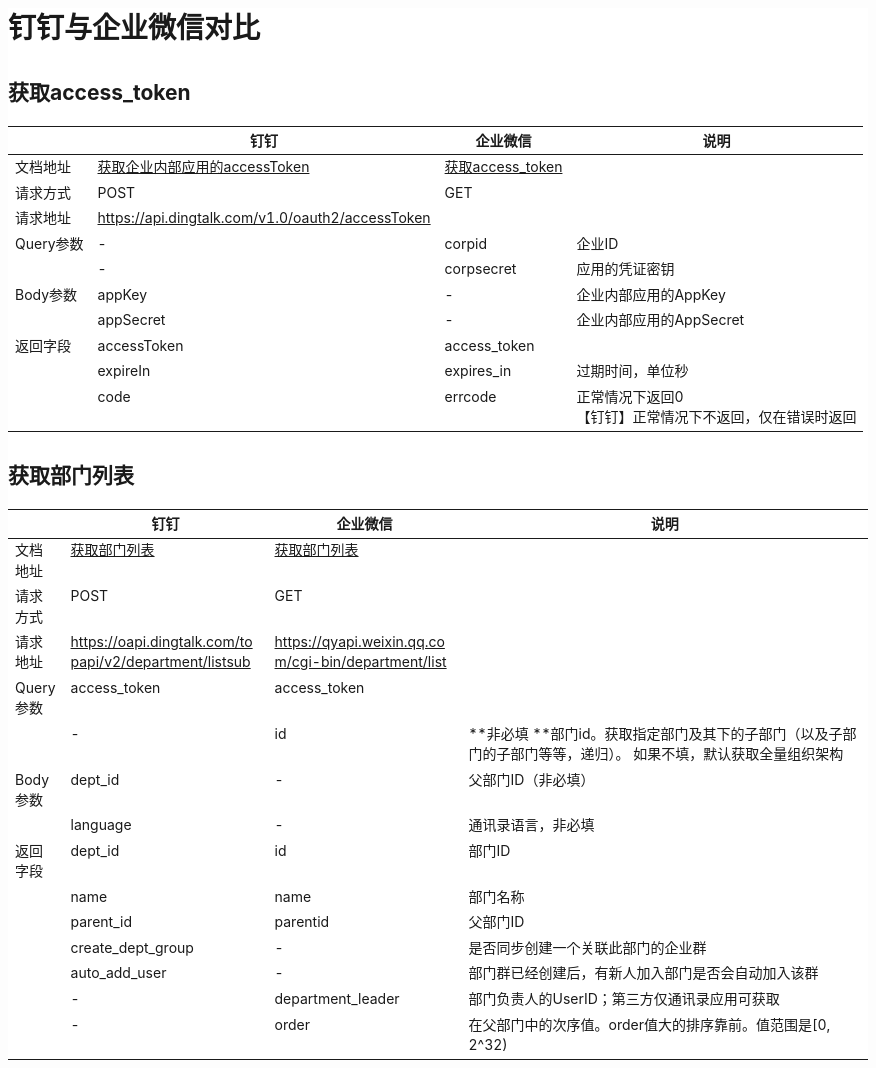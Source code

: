 # 钉钉与企业微信对比

## 获取access_token

|           | 钉钉                                                         | 企业微信                                                     | 说明                                                         |
| --------- | ------------------------------------------------------------ | ------------------------------------------------------------ | ------------------------------------------------------------ |
| 文档地址  | [获取企业内部应用的accessToken](https://open.dingtalk.com/document/orgapp/obtain-the-access_token-of-an-internal-app) | [获取access_token](https://developer.work.weixin.qq.com/document/path/91039) |                                                              |
| 请求方式  | POST                                                         | GET                                                          |                                                              |
| 请求地址  | https://api.dingtalk.com/v1.0/oauth2/accessToken             |                                                              |                                                              |
| Query参数 | -                                                            | corpid                                                       | 企业ID                                                       |
|           | -                                                            | corpsecret                                                   | 应用的凭证密钥                                               |
| Body参数  | appKey                                                       | -                                                            | 企业内部应用的AppKey                                         |
|           | appSecret                                                    | -                                                            | 企业内部应用的AppSecret                                      |
| 返回字段  | accessToken                                                  | access_token                                                 |                                                              |
|           | expireIn                                                     | expires_in                                                   | 过期时间，单位秒                                             |
|           | code                                                         | errcode                                                      | 正常情况下返回0<br />【钉钉】正常情况下不返回，仅在错误时返回 |



## 获取部门列表

|           | 钉钉                                                         | 企业微信                                                     | 说明                                                         |
| --------- | ------------------------------------------------------------ | ------------------------------------------------------------ | ------------------------------------------------------------ |
| 文档地址  | [获取部门列表](https://open.dingtalk.com/document/orgapp/obtain-the-department-list-v2) | [获取部门列表](https://developer.work.weixin.qq.com/document/path/90208) |                                                              |
| 请求方式  | POST                                                         | GET                                                          |                                                              |
| 请求地址  | https://oapi.dingtalk.com/topapi/v2/department/listsub       | https://qyapi.weixin.qq.com/cgi-bin/department/list          |                                                              |
| Query参数 | access_token                                                 | access_token                                                 |                                                              |
|           | -                                                            | id                                                           | **非必填 **部门id。获取指定部门及其下的子部门（以及子部门的子部门等等，递归）。 如果不填，默认获取全量组织架构 |
| Body参数  | dept_id                                                      | -                                                            | 父部门ID（非必填）                                           |
|           | language                                                     | -                                                            | 通讯录语言，非必填                                           |
| 返回字段  | dept_id                                                      | id                                                           | 部门ID                                                       |
|           | name                                                         | name                                                         | 部门名称                                                     |
|           | parent_id                                                    | parentid                                                     | 父部门ID                                                     |
|           | create_dept_group                                            | -                                                            | 是否同步创建一个关联此部门的企业群                           |
|           | auto_add_user                                                | -                                                            | 部门群已经创建后，有新人加入部门是否会自动加入该群           |
|           | -                                                            | department_leader                                            | 部门负责人的UserID；第三方仅通讯录应用可获取                 |
|           | -                                                            | order                                                        | 在父部门中的次序值。order值大的排序靠前。值范围是[0, 2^32)   |
